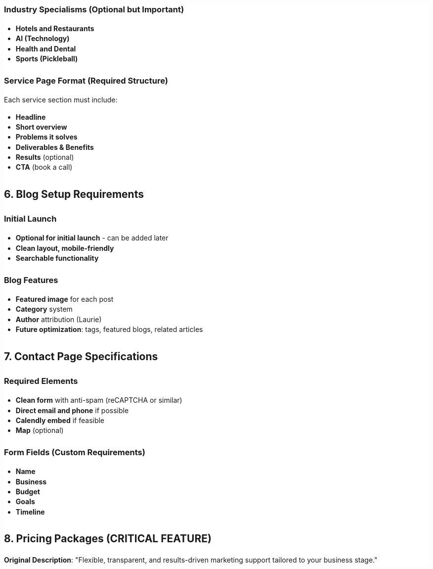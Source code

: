 ### Industry Specialisms (Optional but Important)
- **Hotels and Restaurants**
- **AI (Technology)**
- **Health and Dental**
- **Sports (Pickleball)**

### Service Page Format (Required Structure)
Each service section must include:
- **Headline**
- **Short overview**
- **Problems it solves**
- **Deliverables & Benefits**
- **Results** (optional)
- **CTA** (book a call)

## 6. Blog Setup Requirements

### Initial Launch
- **Optional for initial launch** - can be added later
- **Clean layout, mobile-friendly**
- **Searchable functionality**

### Blog Features
- **Featured image** for each post
- **Category** system
- **Author** attribution (Laurie)
- **Future optimization**: tags, featured blogs, related articles

## 7. Contact Page Specifications

### Required Elements
- **Clean form** with anti-spam (reCAPTCHA or similar)
- **Direct email and phone** if possible
- **Calendly embed** if feasible
- **Map** (optional)

### Form Fields (Custom Requirements)
- **Name**
- **Business**
- **Budget**
- **Goals**
- **Timeline**

## 8. Pricing Packages (CRITICAL FEATURE)

**Original Description**: "Flexible, transparent, and results-driven marketing support tailored to your business stage."
